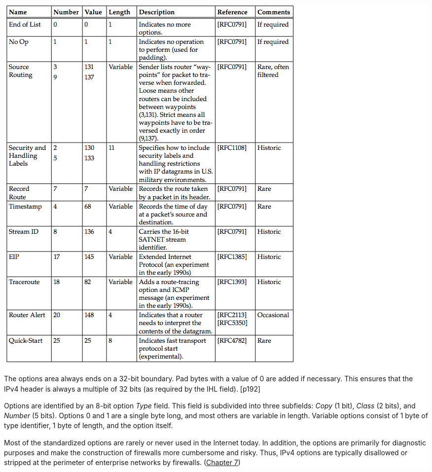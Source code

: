 [![Options, if present, are carried in IPv4 packets immediately after the basic IPv4 header. Options are identified by an 8-bit option Type field. This field is subdivided into three subfields: Copy (1 bit), Class (2 bits), and Number (5 bits). Options 0 and 1 are a single byte long, and most others are variable in length. Variable options consist of 1 byte of type identifier, 1 byte of length, and the option itself.](table_5-4.png)](table_5-4.png "Options, if present, are carried in IPv4 packets immediately after the basic IPv4 header. Options are identified by an 8-bit option Type field. This field is subdivided into three subfields: Copy (1 bit), Class (2 bits), and Number (5 bits). Options 0 and 1 are a single byte long, and most others are variable in length. Variable options consist of 1 byte of type identifier, 1 byte of length, and the option itself.")

The options area always ends on a 32-bit boundary. Pad bytes with a value of 0 are added if necessary. This ensures that the IPv4 header is always a multiple of 32 bits (as required by the IHL field). [p192]

Options are identified by an 8-bit option *Type* field. This field is subdivided into three subfields: *Copy* (1 bit), *Class* (2 bits), and *Number* (5 bits). Options 0 and 1 are a single byte long, and most others are variable in length. Variable options consist of 1 byte of type identifier, 1 byte of length, and the option itself.

Most of the standardized options are rarely or never used in the Internet today. In addition, the options are primarily for diagnostic purposes and make the construction of firewalls more cumbersome and risky. Thus, IPv4 options are typically disallowed or stripped at the perimeter of enterprise networks by firewalls. ([Chapter 7](ch7.m))
